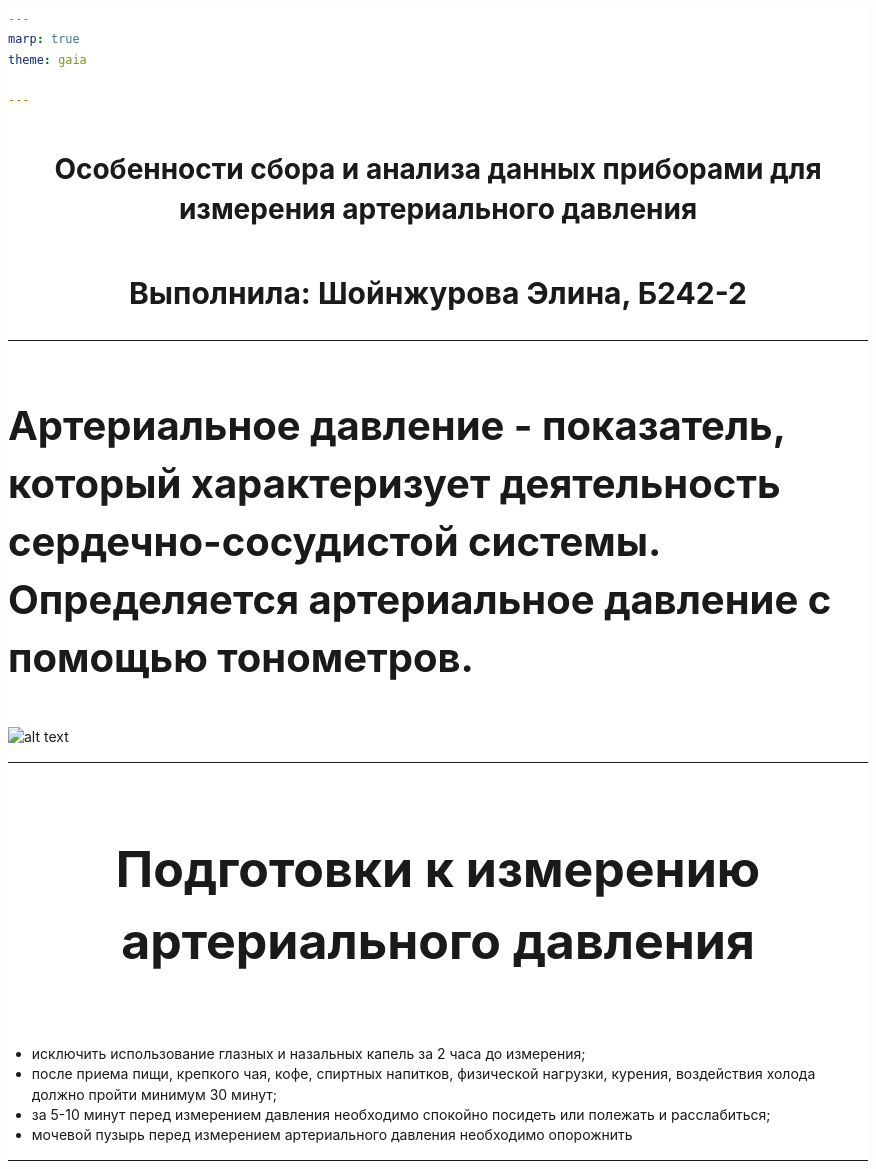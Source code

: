 ```yaml
---
marp: true
theme: gaia

---
```

<style>
h1 {
    font-size: 60 px;
    text-align: center;
}

h2 {
    font-size: 30px;
    text-align: center;
}
</style>

# Особенности сбора и анализа данных приборами для измерения артериального давления

## Выполнила: Шойнжурова Элина, Б242-2

---


<style>
h3 {
     font-size: 40px; 
}
</style>

### Артериальное давление - показатель, который характеризует деятельность сердечно-сосудистой системы. Определяется артериальное давление с помощью тонометров.
![alt text](https://borcrb.ru/wp-content/uploads/2024/01/davlenie2019.jpg)

---
<style>
h4 {
  font-size: 50px;
  text-align: center;
  top: 0px;
}
</style>

#### Подготовки к измерению артериального давления
* исключить использование глазных и назальных капель за 2 часа до измерения;
* после  приема пищи, крепкого чая, кофе, спиртных напитков, физической нагрузки, курения, воздействия холода должно пройти минимум 30 минут;
* за 5-10 минут перед измерением давления необходимо спокойно посидеть или полежать и расслабиться; 
* мочевой пузырь перед измерением артериального давления необходимо опорожнить

---